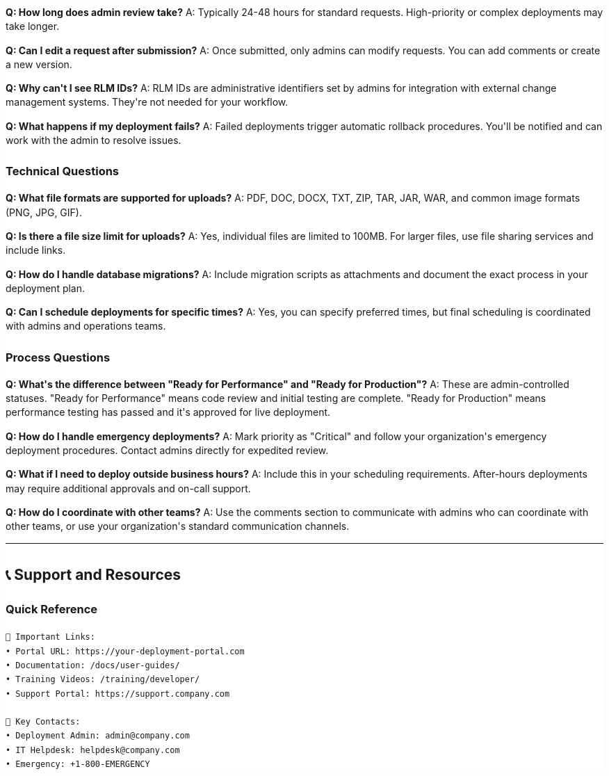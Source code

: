 **Q: How long does admin review take?**
A: Typically 24-48 hours for standard requests. High-priority or complex deployments may take longer.

**Q: Can I edit a request after submission?**
A: Once submitted, only admins can modify requests. You can add comments or create a new version.

**Q: Why can't I see RLM IDs?**
A: RLM IDs are administrative identifiers set by admins for integration with external change management systems. They're not needed for your workflow.

**Q: What happens if my deployment fails?**
A: Failed deployments trigger automatic rollback procedures. You'll be notified and can work with the admin to resolve issues.

### **Technical Questions**

**Q: What file formats are supported for uploads?**
A: PDF, DOC, DOCX, TXT, ZIP, TAR, JAR, WAR, and common image formats (PNG, JPG, GIF).

**Q: Is there a file size limit for uploads?**
A: Yes, individual files are limited to 100MB. For larger files, use file sharing services and include links.

**Q: How do I handle database migrations?**
A: Include migration scripts as attachments and document the exact process in your deployment plan.

**Q: Can I schedule deployments for specific times?**
A: Yes, you can specify preferred times, but final scheduling is coordinated with admins and operations teams.

### **Process Questions**

**Q: What's the difference between "Ready for Performance" and "Ready for Production"?**
A: These are admin-controlled statuses. "Ready for Performance" means code review and initial testing are complete. "Ready for Production" means performance testing has passed and it's approved for live deployment.

**Q: How do I handle emergency deployments?**
A: Mark priority as "Critical" and follow your organization's emergency deployment procedures. Contact admins directly for expedited review.

**Q: What if I need to deploy outside business hours?**
A: Include this in your scheduling requirements. After-hours deployments may require additional approvals and on-call support.

**Q: How do I coordinate with other teams?**
A: Use the comments section to communicate with admins who can coordinate with other teams, or use your organization's standard communication channels.

---

## 📞 **Support and Resources**

### **Quick Reference**
```
🔗 Important Links:
• Portal URL: https://your-deployment-portal.com
• Documentation: /docs/user-guides/
• Training Videos: /training/developer/
• Support Portal: https://support.company.com

📧 Key Contacts:
• Deployment Admin: admin@company.com
• IT Helpdesk: helpdesk@company.com
• Emergency: +1-800-EMERGENCY
```
